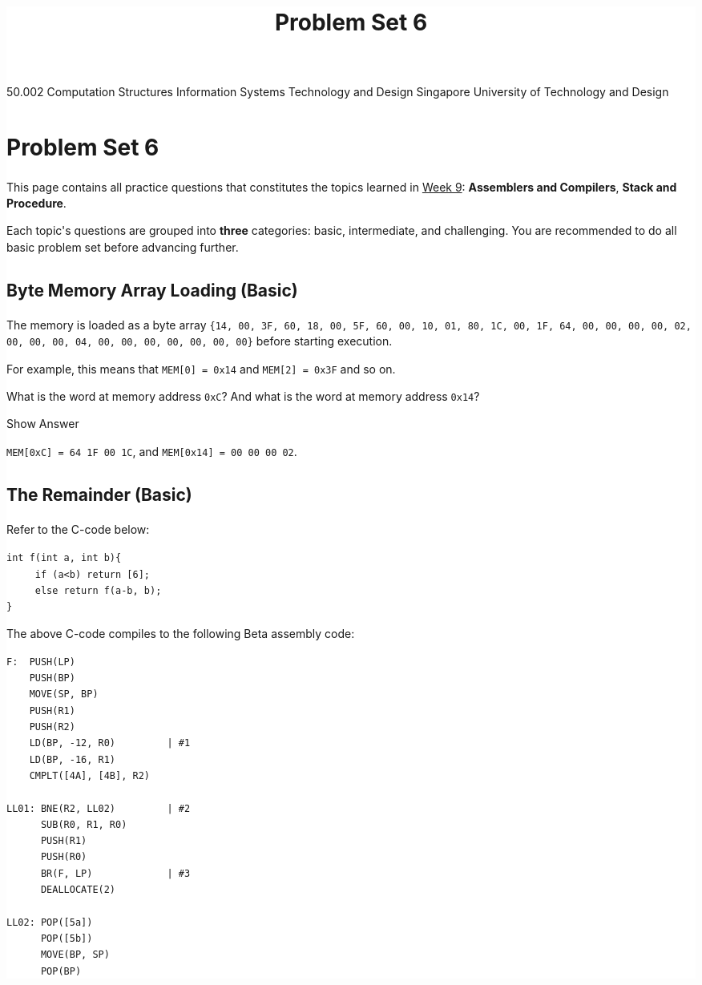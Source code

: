 ﻿---
layout: academic
permalink: /problemsets/ps6
title: Problem Set 6
description: Week 9 practice Questions
---

50.002 Computation Structures
Information Systems Technology and Design
Singapore University of Technology and Design

# Problem Set 6

This page contains all practice questions that constitutes the topics learned in <ins>Week 9</ins>:  **Assemblers and Compilers**, **Stack and Procedure**.

Each topic's questions are grouped into **three** categories: basic, intermediate, and challenging. You are recommended to do all basic problem set before advancing further. 


## Byte Memory Array Loading (Basic)
The memory is loaded as a byte array `{14, 00, 3F, 60, 18, 00, 5F, 60, 00, 10, 01, 80, 1C, 00, 1F, 64, 00, 00, 00, 00, 02, 00, 00, 00, 04, 00, 00, 00, 00, 00, 00, 00}` before starting execution. 

For example, this means that `MEM[0] = 0x14` and `MEM[2] = 0x3F` and so on.

What is the word at memory address `0xC`? And what is the word at memory address `0x14`? 

<div cursor="pointer" class="collapsible">Show Answer</div><div class="content"><p>
<code>MEM[0xC] = 64 1F 00 1C</code>, and <code>MEM[0x14] = 00 00 00 02</code>.
</p></div>



## The Remainder (Basic)
 
 Refer to the C-code below:
```
int f(int a, int b){
	 if (a<b) return [6];
	 else return f(a-b, b);
} 
```

The above C-code compiles to the following Beta assembly code:
```
F:	PUSH(LP)
	PUSH(BP)
	MOVE(SP, BP)
	PUSH(R1)
	PUSH(R2)
	LD(BP, -12, R0)			| #1
	LD(BP, -16, R1)
	CMPLT([4A], [4B], R2)	

LL01: BNE(R2, LL02)			| #2
	  SUB(R0, R1, R0)
	  PUSH(R1)
	  PUSH(R0)
	  BR(F, LP)				| #3
	  DEALLOCATE(2)

LL02: POP([5a])
      POP([5b])
      MOVE(BP, SP)
      POP(BP)
```